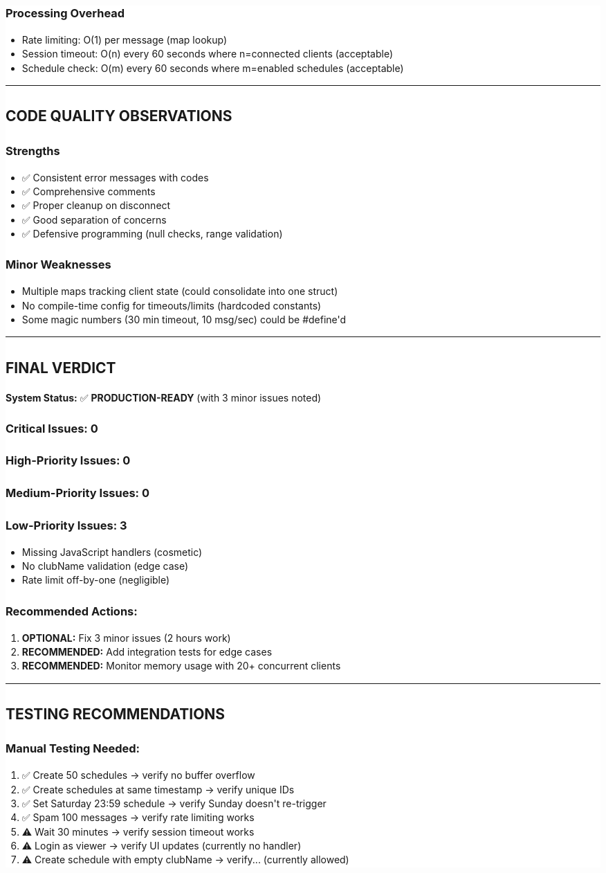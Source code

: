 ### Processing Overhead
- Rate limiting: O(1) per message (map lookup)
- Session timeout: O(n) every 60 seconds where n=connected clients (acceptable)
- Schedule check: O(m) every 60 seconds where m=enabled schedules (acceptable)

---

## CODE QUALITY OBSERVATIONS

### Strengths
- ✅ Consistent error messages with codes
- ✅ Comprehensive comments
- ✅ Proper cleanup on disconnect
- ✅ Good separation of concerns
- ✅ Defensive programming (null checks, range validation)

### Minor Weaknesses
- Multiple maps tracking client state (could consolidate into one struct)
- No compile-time config for timeouts/limits (hardcoded constants)
- Some magic numbers (30 min timeout, 10 msg/sec) could be #define'd

---

## FINAL VERDICT

**System Status:** ✅ **PRODUCTION-READY** (with 3 minor issues noted)

### Critical Issues: 0
### High-Priority Issues: 0
### Medium-Priority Issues: 0
### Low-Priority Issues: 3
- Missing JavaScript handlers (cosmetic)
- No clubName validation (edge case)
- Rate limit off-by-one (negligible)

### Recommended Actions:
1. **OPTIONAL:** Fix 3 minor issues (2 hours work)
2. **RECOMMENDED:** Add integration tests for edge cases
3. **RECOMMENDED:** Monitor memory usage with 20+ concurrent clients

---

## TESTING RECOMMENDATIONS

### Manual Testing Needed:
1. ✅ Create 50 schedules → verify no buffer overflow
2. ✅ Create schedules at same timestamp → verify unique IDs
3. ✅ Set Saturday 23:59 schedule → verify Sunday doesn't re-trigger
4. ✅ Spam 100 messages → verify rate limiting works
5. ⚠️ Wait 30 minutes → verify session timeout works
6. ⚠️ Login as viewer → verify UI updates (currently no handler)
7. ⚠️ Create schedule with empty clubName → verify... (currently allowed)
